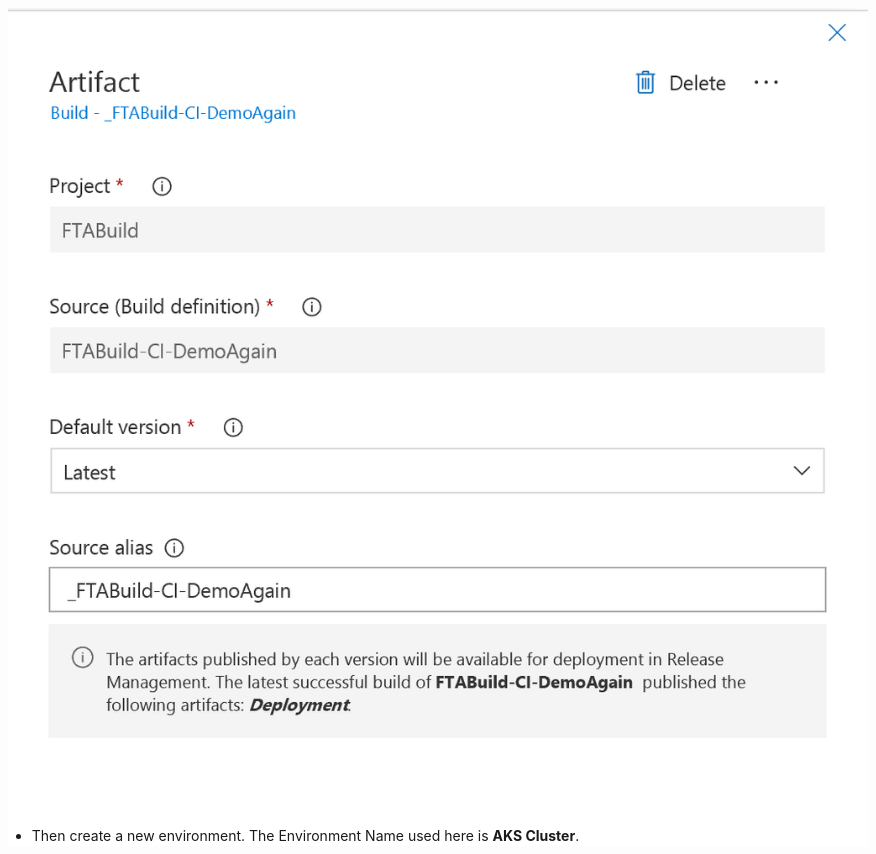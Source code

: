 ![Screenshot](images/eShopOnWeb-ReleaseDefTaskOne.png)
* Then create a new environment. The Environment Name used here is **AKS Cluster**.